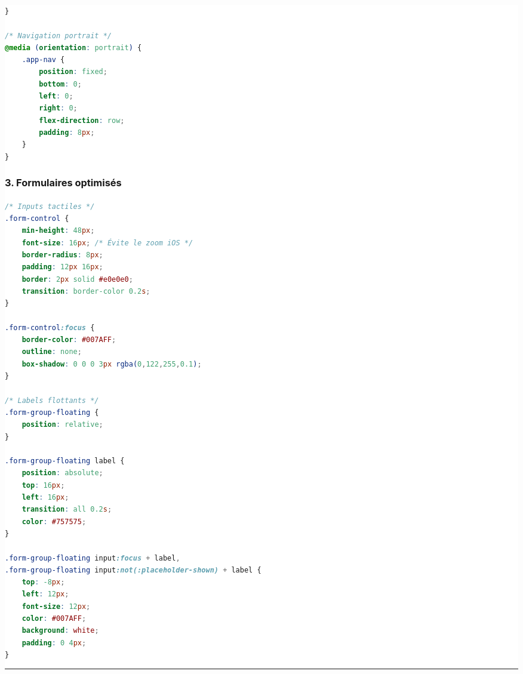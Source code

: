 ```css
}

/* Navigation portrait */
@media (orientation: portrait) {
    .app-nav {
        position: fixed;
        bottom: 0;
        left: 0;
        right: 0;
        flex-direction: row;
        padding: 8px;
    }
}
```

### 3. Formulaires optimisés
```css
/* Inputs tactiles */
.form-control {
    min-height: 48px;
    font-size: 16px; /* Évite le zoom iOS */
    border-radius: 8px;
    padding: 12px 16px;
    border: 2px solid #e0e0e0;
    transition: border-color 0.2s;
}

.form-control:focus {
    border-color: #007AFF;
    outline: none;
    box-shadow: 0 0 0 3px rgba(0,122,255,0.1);
}

/* Labels flottants */
.form-group-floating {
    position: relative;
}

.form-group-floating label {
    position: absolute;
    top: 16px;
    left: 16px;
    transition: all 0.2s;
    color: #757575;
}

.form-group-floating input:focus + label,
.form-group-floating input:not(:placeholder-shown) + label {
    top: -8px;
    left: 12px;
    font-size: 12px;
    color: #007AFF;
    background: white;
    padding: 0 4px;
}
```

---